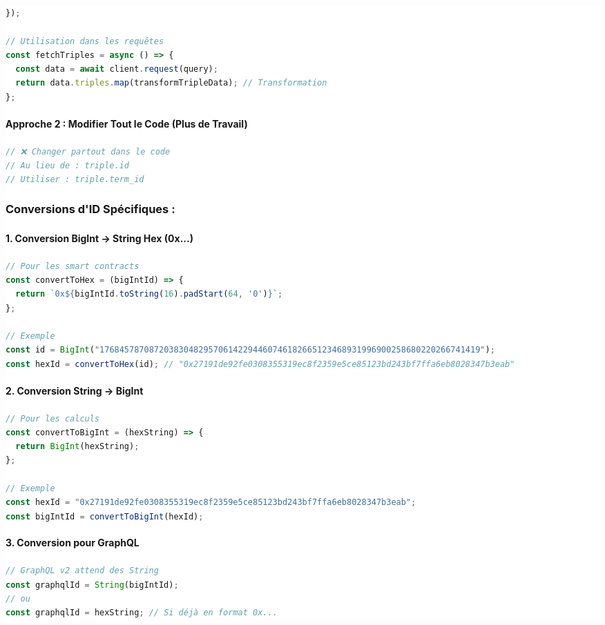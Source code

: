 ```typescript
});

// Utilisation dans les requêtes
const fetchTriples = async () => {
  const data = await client.request(query);
  return data.triples.map(transformTripleData); // Transformation
};
```

#### **Approche 2 : Modifier Tout le Code (Plus de Travail)**
```typescript
// ❌ Changer partout dans le code
// Au lieu de : triple.id
// Utiliser : triple.term_id
```

### **Conversions d'ID Spécifiques :**

#### **1. Conversion BigInt → String Hex (0x...)**
```typescript
// Pour les smart contracts
const convertToHex = (bigIntId) => {
  return `0x${bigIntId.toString(16).padStart(64, '0')}`;
};

// Exemple
const id = BigInt("17684578708720383048295706142294460746182665123468931996900258680220266741419");
const hexId = convertToHex(id); // "0x27191de92fe0308355319ec8f2359e5ce85123bd243bf7ffa6eb8028347b3eab"
```

#### **2. Conversion String → BigInt**
```typescript
// Pour les calculs
const convertToBigInt = (hexString) => {
  return BigInt(hexString);
};

// Exemple
const hexId = "0x27191de92fe0308355319ec8f2359e5ce85123bd243bf7ffa6eb8028347b3eab";
const bigIntId = convertToBigInt(hexId);
```

#### **3. Conversion pour GraphQL**
```typescript
// GraphQL v2 attend des String
const graphqlId = String(bigIntId);
// ou
const graphqlId = hexString; // Si déjà en format 0x...
```
